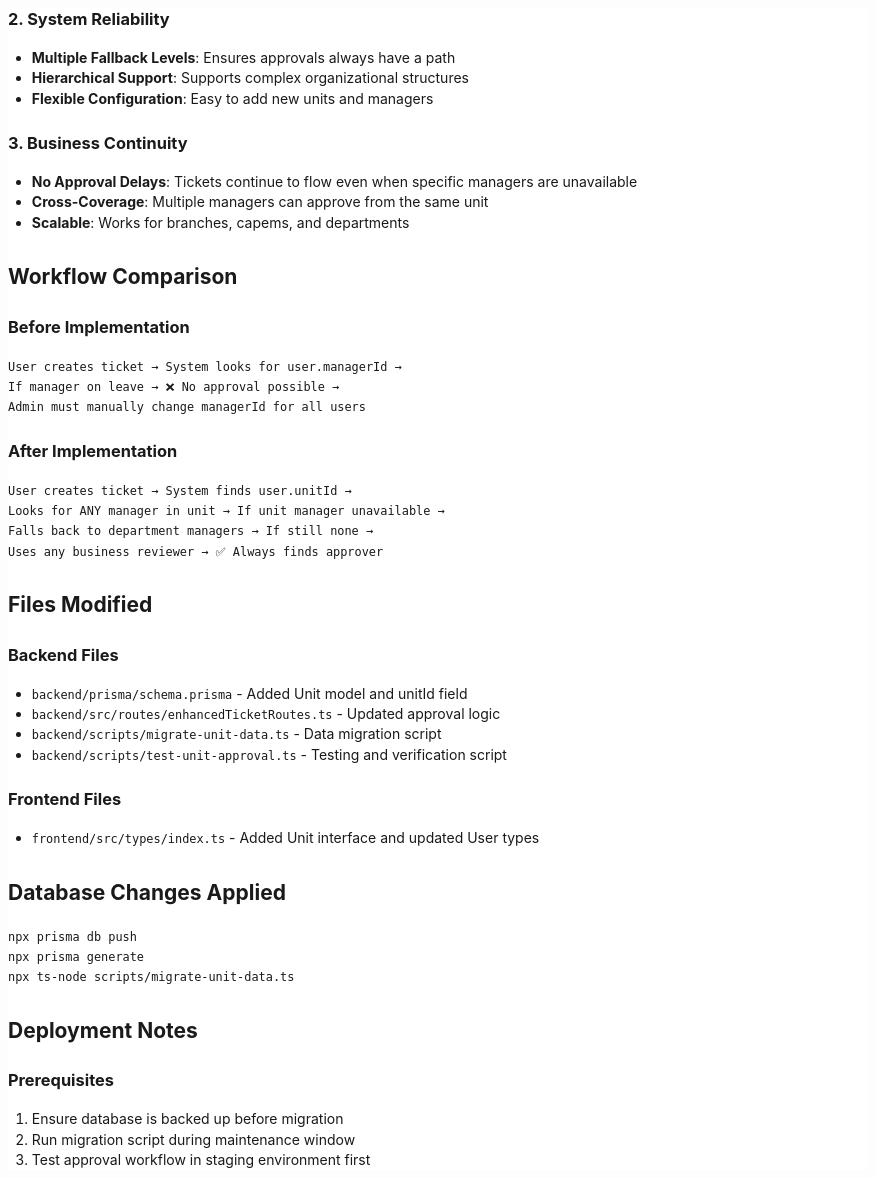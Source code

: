 ### 2. System Reliability
- **Multiple Fallback Levels**: Ensures approvals always have a path
- **Hierarchical Support**: Supports complex organizational structures
- **Flexible Configuration**: Easy to add new units and managers

### 3. Business Continuity
- **No Approval Delays**: Tickets continue to flow even when specific managers are unavailable
- **Cross-Coverage**: Multiple managers can approve from the same unit
- **Scalable**: Works for branches, capems, and departments

## Workflow Comparison

### Before Implementation
```
User creates ticket → System looks for user.managerId → 
If manager on leave → ❌ No approval possible → 
Admin must manually change managerId for all users
```

### After Implementation
```
User creates ticket → System finds user.unitId → 
Looks for ANY manager in unit → If unit manager unavailable → 
Falls back to department managers → If still none → 
Uses any business reviewer → ✅ Always finds approver
```

## Files Modified

### Backend Files
- `backend/prisma/schema.prisma` - Added Unit model and unitId field
- `backend/src/routes/enhancedTicketRoutes.ts` - Updated approval logic
- `backend/scripts/migrate-unit-data.ts` - Data migration script
- `backend/scripts/test-unit-approval.ts` - Testing and verification script

### Frontend Files
- `frontend/src/types/index.ts` - Added Unit interface and updated User types

## Database Changes Applied
```bash
npx prisma db push
npx prisma generate
npx ts-node scripts/migrate-unit-data.ts
```

## Deployment Notes

### Prerequisites
1. Ensure database is backed up before migration
2. Run migration script during maintenance window
3. Test approval workflow in staging environment first
